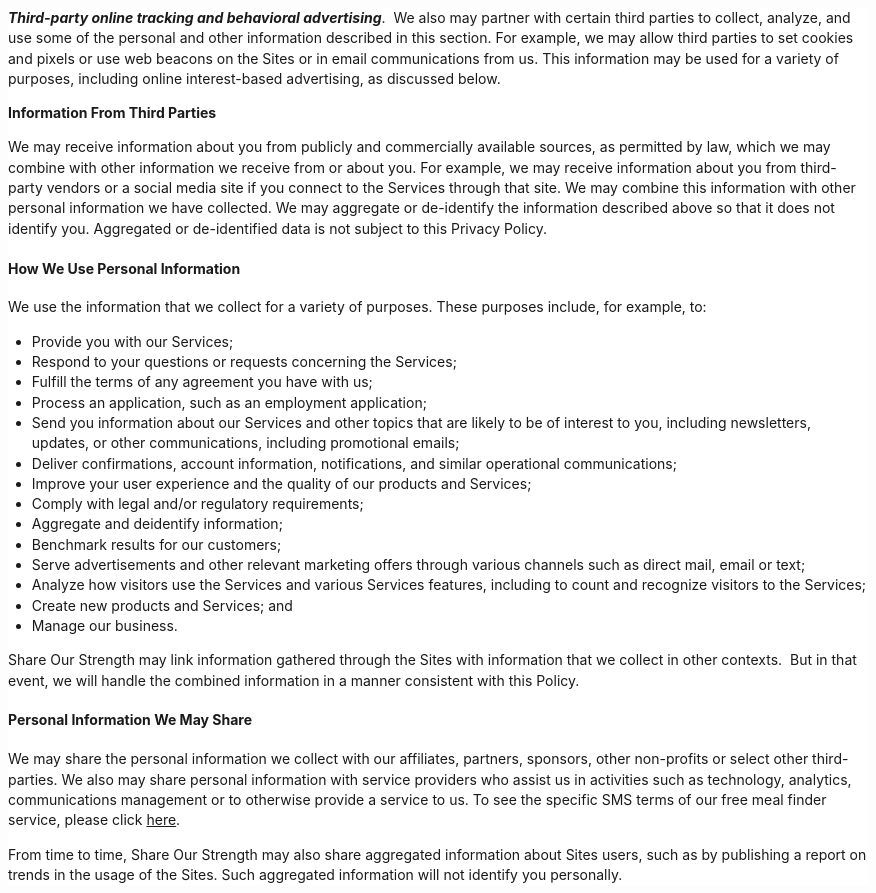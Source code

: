 **_Third-party online tracking and behavioral advertising_**.  We also may partner with certain third parties to collect, analyze, and use some of the personal and other information described in this section. For example, we may allow third parties to set cookies and pixels or use web beacons on the Sites or in email communications from us. This information may be used for a variety of purposes, including online interest-based advertising, as discussed below.

**Information From Third Parties**

We may receive information about you from publicly and commercially available sources, as permitted by law, which we may combine with other information we receive from or about you. For example, we may receive information about you from third-party vendors or a social media site if you connect to the Services through that site. We may combine this information with other personal information we have collected. We may aggregate or de-identify the information described above so that it does not identify you. Aggregated or de-identified data is not subject to this Privacy Policy.

#### **How We Use Personal Information**

We use the information that we collect for a variety of purposes. These purposes include, for example, to:

* Provide you with our Services;   
* Respond to your questions or requests concerning the Services;
* Fulfill the terms of any agreement you have with us;
* Process an application, such as an employment application;
* Send you information about our Services and other topics that are likely to be of interest to you, including newsletters, updates, or other communications, including promotional emails;
* Deliver confirmations, account information, notifications, and similar operational communications;
* Improve your user experience and the quality of our products and Services;
* Comply with legal and/or regulatory requirements;
* Aggregate and deidentify information;
* Benchmark results for our customers;
* Serve advertisements and other relevant marketing offers through various channels such as direct mail, email or text;
* Analyze how visitors use the Services and various Services features, including to count and recognize visitors to the Services;
* Create new products and Services; and
* Manage our business.

Share Our Strength may link information gathered through the Sites with information that we collect in other contexts.  But in that event, we will handle the combined information in a manner consistent with this Policy.

#### **Personal Information We May Share**

We may share the personal information we collect with our affiliates, partners, sponsors, other non-profits or select other third-parties. We also may share personal information with service providers who assist us in activities such as technology, analytics, communications management or to otherwise provide a service to us. To see the specific SMS terms of our free meal finder service, please click [here](https://www.nokidhungry.org/sms-privacy).

From time to time, Share Our Strength may also share aggregated information about Sites users, such as by publishing a report on trends in the usage of the Sites. Such aggregated information will not identify you personally.
